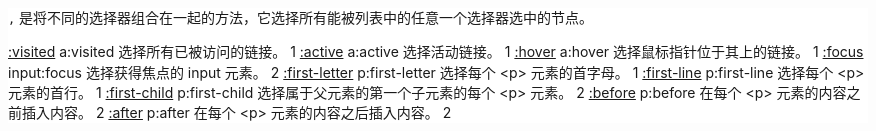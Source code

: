 ```,``` 是将不同的选择器组合在一起的方法，它选择所有能被列表中的任意一个选择器选中的节点。<br/>
<td><a href="/cssref/selector_visited.asp" title="CSS :visited 选择器">:visited</a></td>
<td>a:visited</td>
<td>选择所有已被访问的链接。</td>
<td>1</td>
</tr>

<tr>
<td><a href="/cssref/selector_active.asp" title="CSS :active 选择器">:active</a></td>
<td>a:active</td>
<td>选择活动链接。</td>
<td>1</td>
</tr>

<tr>
<td><a href="/cssref/selector_hover.asp" title="CSS :hover 选择器">:hover</a></td>
<td>a:hover</td>
<td>选择鼠标指针位于其上的链接。</td>
<td>1</td>
</tr>

<tr>
<td><a href="/cssref/selector_focus.asp" title="CSS :focus 选择器">:focus</a></td>
<td>input:focus</td>
<td>选择获得焦点的 input 元素。</td>
<td>2</td>
</tr>

<tr>
<td><a href="/cssref/selector_first-letter.asp" title="CSS :first-letter 选择器">:first-letter</a></td>
<td>p:first-letter</td>
<td>选择每个 &lt;p&gt; 元素的首字母。</td>
<td>1</td>
</tr>

<tr>
<td><a href="/cssref/selector_first-line.asp" title="CSS :first-line 选择器">:first-line</a></td>
<td>p:first-line</td>
<td>选择每个 &lt;p&gt; 元素的首行。</td>
<td>1</td>
</tr>

<tr>
<td><a href="/cssref/selector_first-child.asp" title="CSS :first-child 选择器">:first-child</a></td>
<td>p:first-child</td>
<td>选择属于父元素的第一个子元素的每个 &lt;p&gt; 元素。</td>
<td>2</td>
</tr>

<tr>
<td><a href="/cssref/selector_before.asp" title="CSS :before 选择器">:before</a></td>
<td>p:before</td>
<td>在每个 &lt;p&gt; 元素的内容之前插入内容。</td>
<td>2</td>
</tr>

<tr>
<td><a href="/cssref/selector_after.asp" title="CSS :after 选择器">:after</a></td>
<td>p:after</td>
<td>在每个 &lt;p&gt; 元素的内容之后插入内容。</td>
<td>2</td>
</tr>

```